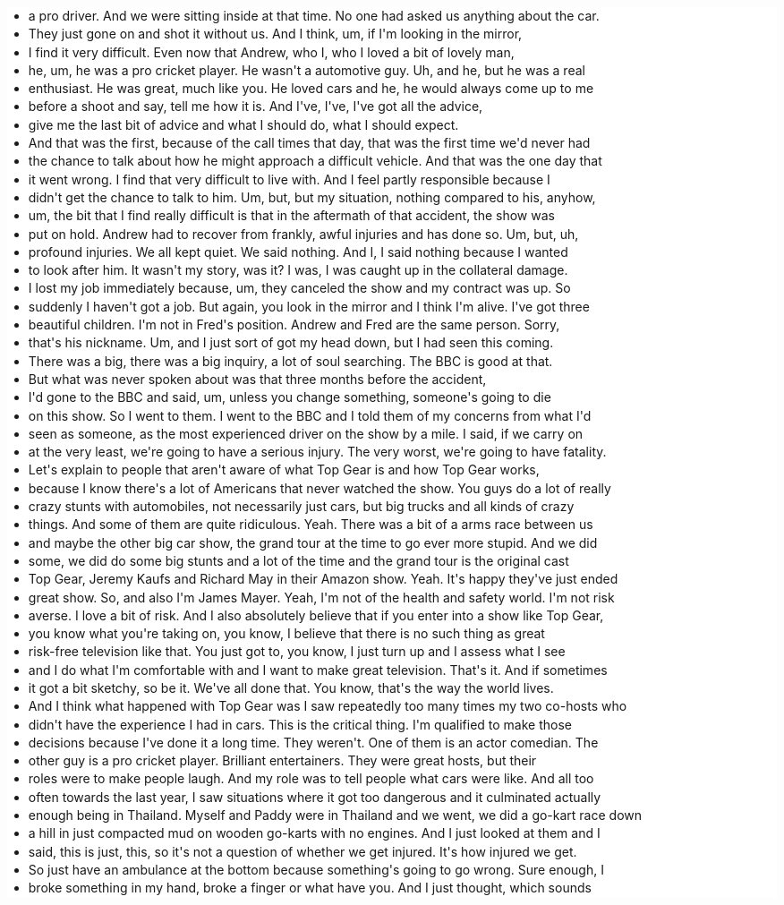 *  a pro driver. And we were sitting inside at that time. No one had asked us anything about the car.
*  They just gone on and shot it without us. And I think, um, if I'm looking in the mirror,
*  I find it very difficult. Even now that Andrew, who I, who I loved a bit of lovely man,
*  he, um, he was a pro cricket player. He wasn't a automotive guy. Uh, and he, but he was a real
*  enthusiast. He was great, much like you. He loved cars and he, he would always come up to me
*  before a shoot and say, tell me how it is. And I've, I've, I've got all the advice,
*  give me the last bit of advice and what I should do, what I should expect.
*  And that was the first, because of the call times that day, that was the first time we'd never had
*  the chance to talk about how he might approach a difficult vehicle. And that was the one day that
*  it went wrong. I find that very difficult to live with. And I feel partly responsible because I
*  didn't get the chance to talk to him. Um, but, but my situation, nothing compared to his, anyhow,
*  um, the bit that I find really difficult is that in the aftermath of that accident, the show was
*  put on hold. Andrew had to recover from frankly, awful injuries and has done so. Um, but, uh,
*  profound injuries. We all kept quiet. We said nothing. And I, I said nothing because I wanted
*  to look after him. It wasn't my story, was it? I was, I was caught up in the collateral damage.
*  I lost my job immediately because, um, they canceled the show and my contract was up. So
*  suddenly I haven't got a job. But again, you look in the mirror and I think I'm alive. I've got three
*  beautiful children. I'm not in Fred's position. Andrew and Fred are the same person. Sorry,
*  that's his nickname. Um, and I just sort of got my head down, but I had seen this coming.
*  There was a big, there was a big inquiry, a lot of soul searching. The BBC is good at that.
*  But what was never spoken about was that three months before the accident,
*  I'd gone to the BBC and said, um, unless you change something, someone's going to die
*  on this show. So I went to them. I went to the BBC and I told them of my concerns from what I'd
*  seen as someone, as the most experienced driver on the show by a mile. I said, if we carry on
*  at the very least, we're going to have a serious injury. The very worst, we're going to have fatality.
*  Let's explain to people that aren't aware of what Top Gear is and how Top Gear works,
*  because I know there's a lot of Americans that never watched the show. You guys do a lot of really
*  crazy stunts with automobiles, not necessarily just cars, but big trucks and all kinds of crazy
*  things. And some of them are quite ridiculous. Yeah. There was a bit of a arms race between us
*  and maybe the other big car show, the grand tour at the time to go ever more stupid. And we did
*  some, we did do some big stunts and a lot of the time and the grand tour is the original cast
*  Top Gear, Jeremy Kaufs and Richard May in their Amazon show. Yeah. It's happy they've just ended
*  great show. So, and also I'm James Mayer. Yeah, I'm not of the health and safety world. I'm not risk
*  averse. I love a bit of risk. And I also absolutely believe that if you enter into a show like Top Gear,
*  you know what you're taking on, you know, I believe that there is no such thing as great
*  risk-free television like that. You just got to, you know, I just turn up and I assess what I see
*  and I do what I'm comfortable with and I want to make great television. That's it. And if sometimes
*  it got a bit sketchy, so be it. We've all done that. You know, that's the way the world lives.
*  And I think what happened with Top Gear was I saw repeatedly too many times my two co-hosts who
*  didn't have the experience I had in cars. This is the critical thing. I'm qualified to make those
*  decisions because I've done it a long time. They weren't. One of them is an actor comedian. The
*  other guy is a pro cricket player. Brilliant entertainers. They were great hosts, but their
*  roles were to make people laugh. And my role was to tell people what cars were like. And all too
*  often towards the last year, I saw situations where it got too dangerous and it culminated actually
*  enough being in Thailand. Myself and Paddy were in Thailand and we went, we did a go-kart race down
*  a hill in just compacted mud on wooden go-karts with no engines. And I just looked at them and I
*  said, this is just, this, so it's not a question of whether we get injured. It's how injured we get.
*  So just have an ambulance at the bottom because something's going to go wrong. Sure enough, I
*  broke something in my hand, broke a finger or what have you. And I just thought, which sounds